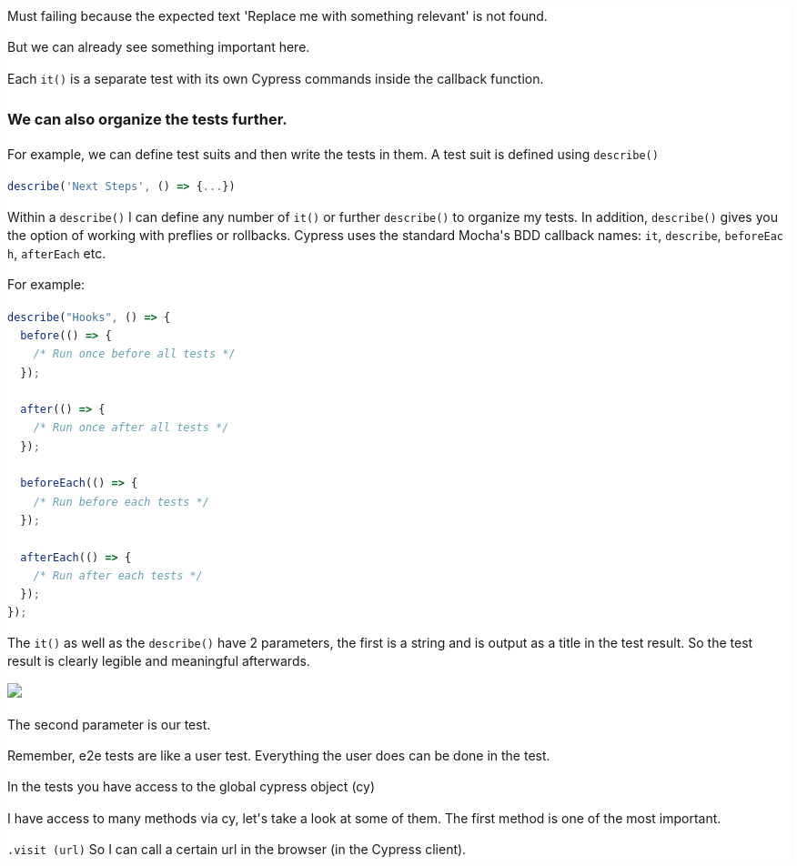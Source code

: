 Must failing because the expected text 'Replace me with something relevant' is not found.

But we can already see something important here.

Each `it()` is a separate test with its own Cypress commands inside the callback function.

### We can also organize the tests further.

For example, we can define test suits and then write the tests in them.
A test suit is defined using `describe()`

```JavaScript
describe('Next Steps', () => {...})
```

Within a `describe()` I can define any number of `it()` or further `describe()` to organize my tests.
In addition, `describe()` gives you the option of working with preflies or rollbacks. Cypress uses the standard Mocha's BDD callback names: `it`, `describe`, `beforeEach`, `afterEach` etc.

For example:

```JavaScript
describe("Hooks", () => {
  before(() => {
    /* Run once before all tests */
  });

  after(() => {
    /* Run once after all tests */
  });

  beforeEach(() => {
    /* Run before each tests */
  });

  afterEach(() => {
    /* Run after each tests */
  });
});
```

The `it()` as well as the `describe()` have 2 parameters, the first is a string and is output as a title in the test result. So the test result is clearly legible and meaningful afterwards.

<img src="assets/images/cypress_6.png" class="" />

The second parameter is our test.

Remember, e2e tests are like a user test. Everything the user does can be done in the test.

In the tests you have access to the global cypress object (cy)

I have access to many methods via cy, let's take a look at some of them.
The first method is one of the most important.

`.visit (url)`
So I can call a certain url in the browser (in the Cypress client).
